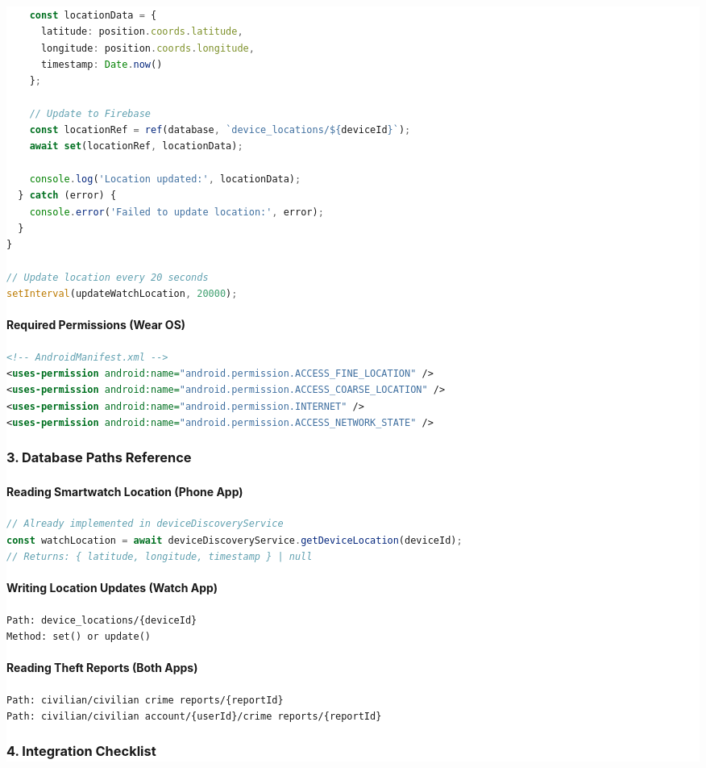 ```typescript
    const locationData = {
      latitude: position.coords.latitude,
      longitude: position.coords.longitude,
      timestamp: Date.now()
    };
    
    // Update to Firebase
    const locationRef = ref(database, `device_locations/${deviceId}`);
    await set(locationRef, locationData);
    
    console.log('Location updated:', locationData);
  } catch (error) {
    console.error('Failed to update location:', error);
  }
}

// Update location every 20 seconds
setInterval(updateWatchLocation, 20000);
```

#### Required Permissions (Wear OS)
```xml
<!-- AndroidManifest.xml -->
<uses-permission android:name="android.permission.ACCESS_FINE_LOCATION" />
<uses-permission android:name="android.permission.ACCESS_COARSE_LOCATION" />
<uses-permission android:name="android.permission.INTERNET" />
<uses-permission android:name="android.permission.ACCESS_NETWORK_STATE" />
```

### 3. Database Paths Reference

#### Reading Smartwatch Location (Phone App)
```typescript
// Already implemented in deviceDiscoveryService
const watchLocation = await deviceDiscoveryService.getDeviceLocation(deviceId);
// Returns: { latitude, longitude, timestamp } | null
```

#### Writing Location Updates (Watch App)
```
Path: device_locations/{deviceId}
Method: set() or update()
```

#### Reading Theft Reports (Both Apps)
```
Path: civilian/civilian crime reports/{reportId}
Path: civilian/civilian account/{userId}/crime reports/{reportId}
```

### 4. Integration Checklist
